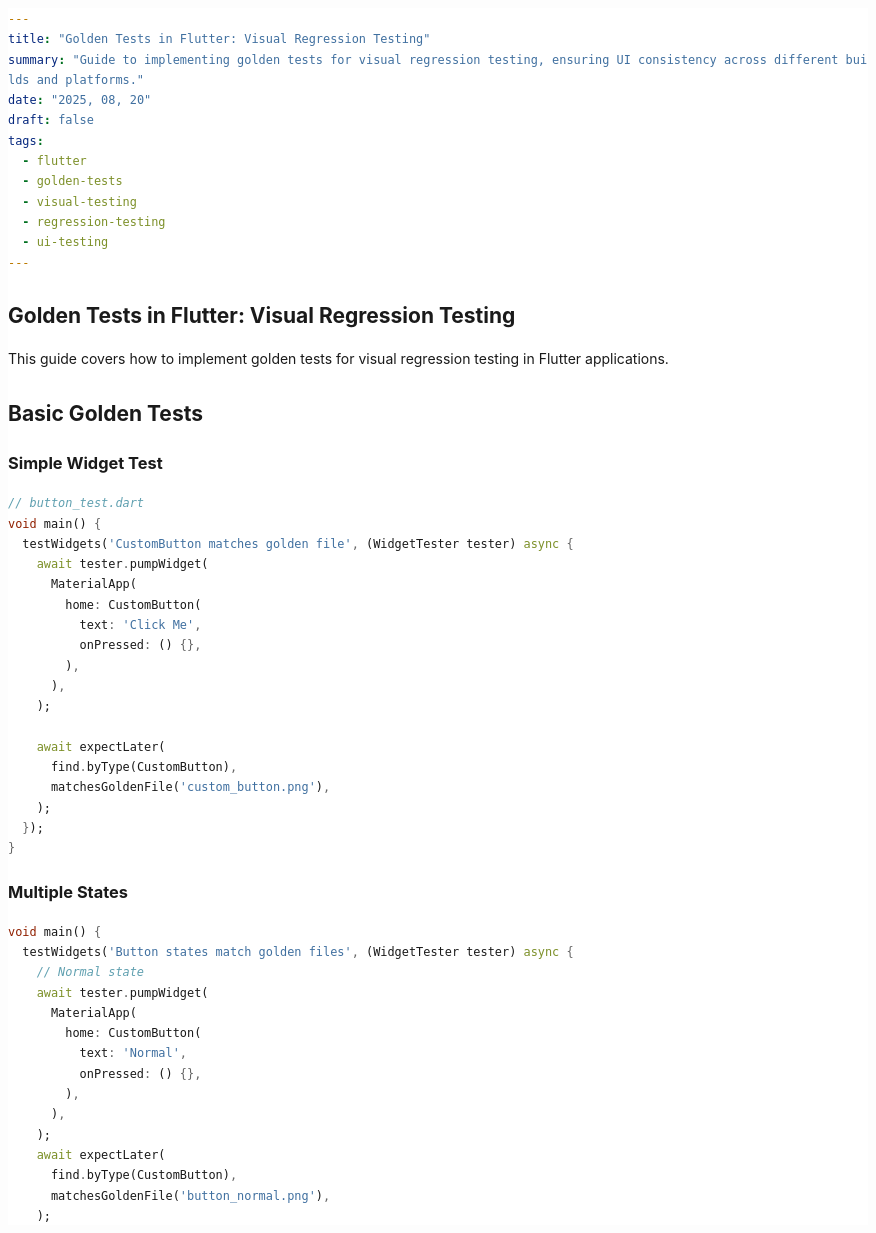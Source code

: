 ```yaml
---
title: "Golden Tests in Flutter: Visual Regression Testing"
summary: "Guide to implementing golden tests for visual regression testing, ensuring UI consistency across different builds and platforms."
date: "2025, 08, 20"
draft: false
tags:
  - flutter
  - golden-tests
  - visual-testing
  - regression-testing
  - ui-testing
---
```


## Golden Tests in Flutter: Visual Regression Testing

This guide covers how to implement golden tests for visual regression testing in Flutter applications.

## Basic Golden Tests

### Simple Widget Test

```dart
// button_test.dart
void main() {
  testWidgets('CustomButton matches golden file', (WidgetTester tester) async {
    await tester.pumpWidget(
      MaterialApp(
        home: CustomButton(
          text: 'Click Me',
          onPressed: () {},
        ),
      ),
    );

    await expectLater(
      find.byType(CustomButton),
      matchesGoldenFile('custom_button.png'),
    );
  });
}
```

### Multiple States

```dart
void main() {
  testWidgets('Button states match golden files', (WidgetTester tester) async {
    // Normal state
    await tester.pumpWidget(
      MaterialApp(
        home: CustomButton(
          text: 'Normal',
          onPressed: () {},
        ),
      ),
    );
    await expectLater(
      find.byType(CustomButton),
      matchesGoldenFile('button_normal.png'),
    );
```